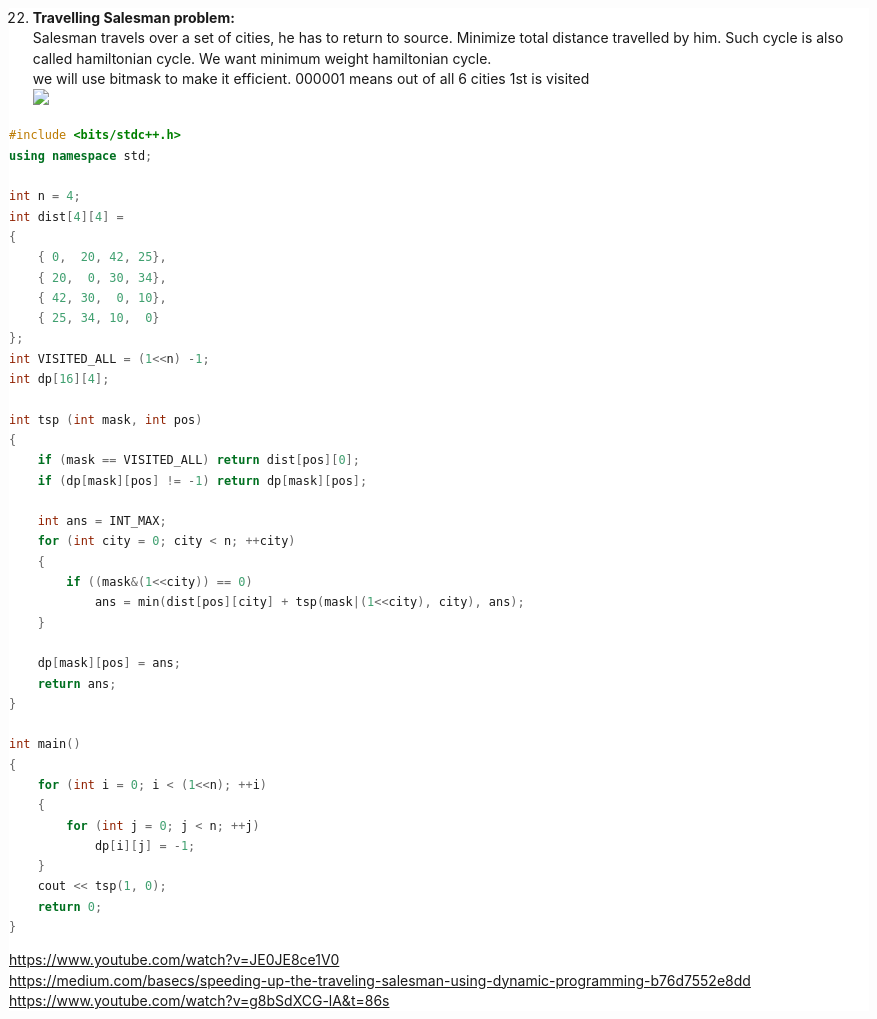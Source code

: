22) **Travelling Salesman problem:**<br>
Salesman travels over a set of cities, he has to return to source. Minimize total distance travelled by him. Such cycle is also called hamiltonian cycle. We want minimum weight hamiltonian cycle.<br>
we will use bitmask to make it efficient. 000001 means out of all 6 cities 1st is visited<br>
![](res/Screenshot&#32;from&#32;2019-04-02&#32;01-51-36.png)<br>

```c++
#include <bits/stdc++.h>
using namespace std;

int n = 4;
int dist[4][4] =
{
    { 0,  20, 42, 25},
    { 20,  0, 30, 34},
    { 42, 30,  0, 10},
    { 25, 34, 10,  0}
};
int VISITED_ALL = (1<<n) -1;
int dp[16][4];

int tsp (int mask, int pos)
{
    if (mask == VISITED_ALL) return dist[pos][0];
    if (dp[mask][pos] != -1) return dp[mask][pos];

    int ans = INT_MAX;
    for (int city = 0; city < n; ++city)
    {
        if ((mask&(1<<city)) == 0)
            ans = min(dist[pos][city] + tsp(mask|(1<<city), city), ans);
    }

    dp[mask][pos] = ans;
    return ans;
}

int main()
{
    for (int i = 0; i < (1<<n); ++i)
    {
        for (int j = 0; j < n; ++j)
            dp[i][j] = -1;
    }
    cout << tsp(1, 0);
    return 0;
}
```
https://www.youtube.com/watch?v=JE0JE8ce1V0<br>
https://medium.com/basecs/speeding-up-the-traveling-salesman-using-dynamic-programming-b76d7552e8dd<br>
https://www.youtube.com/watch?v=g8bSdXCG-lA&t=86s<br>
